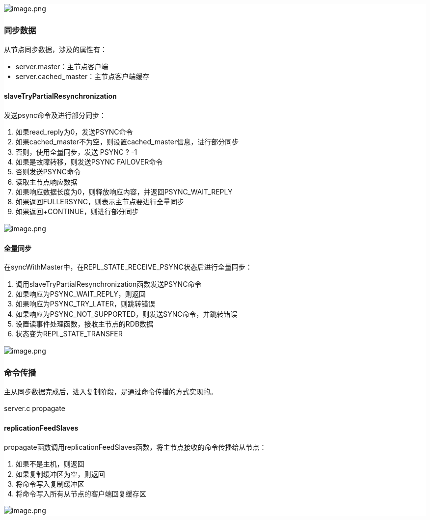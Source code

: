 ![image.png](https://fynotefile.oss-cn-zhangjiakou.aliyuncs.com/fynote/fyfile/16834/1669606422025/8eb1bfc30edf4334b40edb12929abde5.png)

### 同步数据

从节点同步数据，涉及的属性有：

* server.master：主节点客户端
* server.cached_master：主节点客户端缓存

#### slaveTryPartialResynchronization

发送psync命令及进行部分同步：

1. 如果read_reply为0，发送PSYNC命令
2. 如果cached_master不为空，则设置cached_master信息，进行部分同步
3. 否则，使用全量同步，发送 PSYNC  ?  -1
4. 如果是故障转移，则发送PSYNC FAILOVER命令
5. 否则发送PSYNC命令
6. 读取主节点响应数据
7. 如果响应数据长度为0，则释放响应内容，并返回PSYNC_WAIT_REPLY
8. 如果返回FULLERSYNC，则表示主节点要进行全量同步
9. 如果返回+CONTINUE，则进行部分同步

![image.png](https://fynotefile.oss-cn-zhangjiakou.aliyuncs.com/fynote/fyfile/16834/1669606422025/a4907fb37c1f4c3dbc45d2bc2c72ca78.png)

#### 全量同步

在syncWithMaster中，在REPL_STATE_RECEIVE_PSYNC状态后进行全量同步：

1. 调用slaveTryPartialResynchronization函数发送PSYNC命令
2. 如果响应为PSYNC_WAIT_REPLY，则返回
3. 如果响应为PSYNC_TRY_LATER，则跳转错误
4. 如果响应为PSYNC_NOT_SUPPORTED，则发送SYNC命令，并跳转错误
5. 设置读事件处理函数，接收主节点的RDB数据
6. 状态变为REPL_STATE_TRANSFER

![image.png](https://fynotefile.oss-cn-zhangjiakou.aliyuncs.com/fynote/fyfile/16834/1669606422025/bc6ddf50cbc44ecc87cb36e6eb98581f.png)

### 命令传播

主从同步数据完成后，进入复制阶段，是通过命令传播的方式实现的。

server.c  propagate

#### replicationFeedSlaves

propagate函数调用replicationFeedSlaves函数，将主节点接收的命令传播给从节点：

1. 如果不是主机，则返回
2. 如果复制缓冲区为空，则返回
3. 将命令写入复制缓冲区
4. 将命令写入所有从节点的客户端回复缓存区

![image.png](https://fynotefile.oss-cn-zhangjiakou.aliyuncs.com/fynote/fyfile/16834/1669606422025/2a00aa8148234e5c99a69e2795fab474.png)
